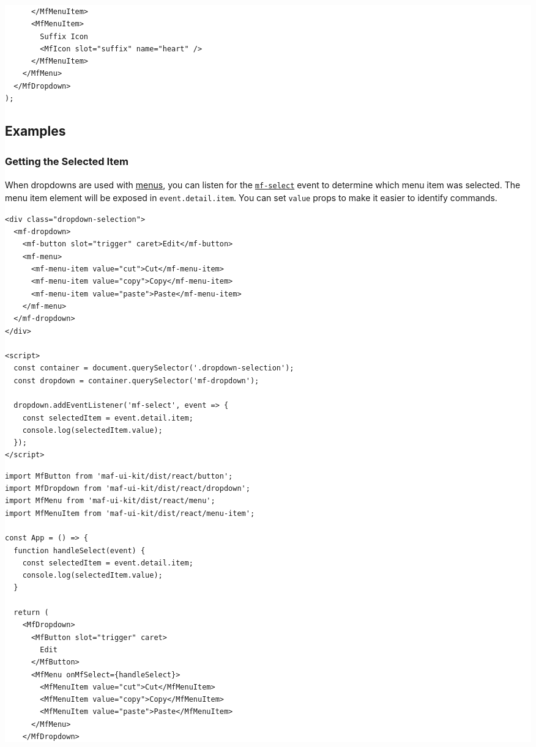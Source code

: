 ```jsx:react
      </MfMenuItem>
      <MfMenuItem>
        Suffix Icon
        <MfIcon slot="suffix" name="heart" />
      </MfMenuItem>
    </MfMenu>
  </MfDropdown>
);
```

## Examples

### Getting the Selected Item

When dropdowns are used with [menus](/components/menu), you can listen for the [`mf-select`](/components/menu#events) event to determine which menu item was selected. The menu item element will be exposed in `event.detail.item`. You can set `value` props to make it easier to identify commands.

```html:preview
<div class="dropdown-selection">
  <mf-dropdown>
    <mf-button slot="trigger" caret>Edit</mf-button>
    <mf-menu>
      <mf-menu-item value="cut">Cut</mf-menu-item>
      <mf-menu-item value="copy">Copy</mf-menu-item>
      <mf-menu-item value="paste">Paste</mf-menu-item>
    </mf-menu>
  </mf-dropdown>
</div>

<script>
  const container = document.querySelector('.dropdown-selection');
  const dropdown = container.querySelector('mf-dropdown');

  dropdown.addEventListener('mf-select', event => {
    const selectedItem = event.detail.item;
    console.log(selectedItem.value);
  });
</script>
```

```jsx:react
import MfButton from 'maf-ui-kit/dist/react/button';
import MfDropdown from 'maf-ui-kit/dist/react/dropdown';
import MfMenu from 'maf-ui-kit/dist/react/menu';
import MfMenuItem from 'maf-ui-kit/dist/react/menu-item';

const App = () => {
  function handleSelect(event) {
    const selectedItem = event.detail.item;
    console.log(selectedItem.value);
  }

  return (
    <MfDropdown>
      <MfButton slot="trigger" caret>
        Edit
      </MfButton>
      <MfMenu onMfSelect={handleSelect}>
        <MfMenuItem value="cut">Cut</MfMenuItem>
        <MfMenuItem value="copy">Copy</MfMenuItem>
        <MfMenuItem value="paste">Paste</MfMenuItem>
      </MfMenu>
    </MfDropdown>
```
